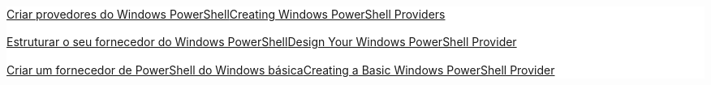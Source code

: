 [<span data-ttu-id="44a8d-192">Criar provedores do Windows PowerShell</span><span class="sxs-lookup"><span data-stu-id="44a8d-192">Creating Windows PowerShell Providers</span></span>](./how-to-create-a-windows-powershell-provider.md)

[<span data-ttu-id="44a8d-193">Estruturar o seu fornecedor do Windows PowerShell</span><span class="sxs-lookup"><span data-stu-id="44a8d-193">Design Your Windows PowerShell Provider</span></span>](./designing-your-windows-powershell-provider.md)

[<span data-ttu-id="44a8d-194">Criar um fornecedor de PowerShell do Windows básica</span><span class="sxs-lookup"><span data-stu-id="44a8d-194">Creating a Basic Windows PowerShell Provider</span></span>](./creating-a-basic-windows-powershell-provider.md)